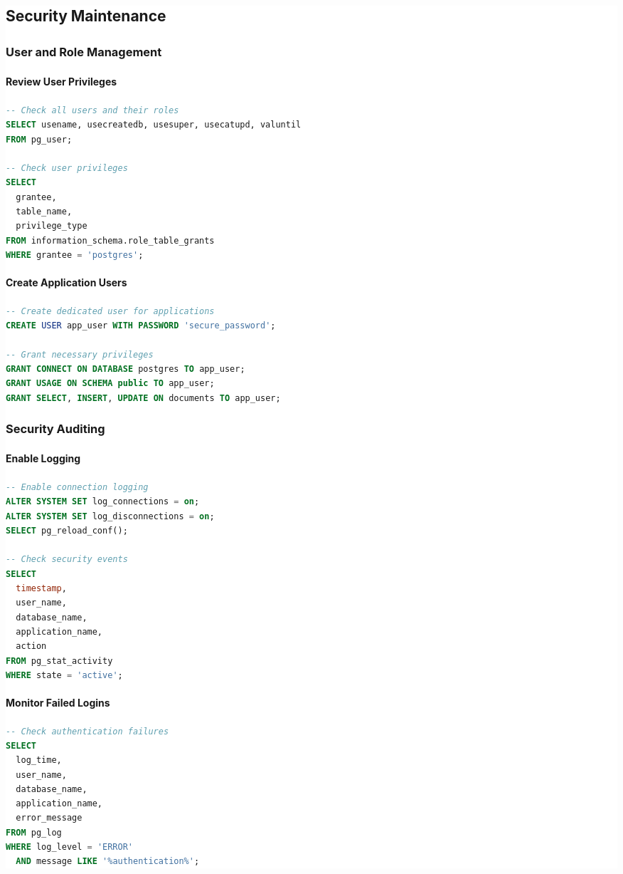 ## Security Maintenance

### User and Role Management

#### Review User Privileges
```sql
-- Check all users and their roles
SELECT usename, usecreatedb, usesuper, usecatupd, valuntil 
FROM pg_user;

-- Check user privileges
SELECT 
  grantee,
  table_name,
  privilege_type
FROM information_schema.role_table_grants
WHERE grantee = 'postgres';
```

#### Create Application Users
```sql
-- Create dedicated user for applications
CREATE USER app_user WITH PASSWORD 'secure_password';

-- Grant necessary privileges
GRANT CONNECT ON DATABASE postgres TO app_user;
GRANT USAGE ON SCHEMA public TO app_user;
GRANT SELECT, INSERT, UPDATE ON documents TO app_user;
```

### Security Auditing

#### Enable Logging
```sql
-- Enable connection logging
ALTER SYSTEM SET log_connections = on;
ALTER SYSTEM SET log_disconnections = on;
SELECT pg_reload_conf();

-- Check security events
SELECT 
  timestamp,
  user_name,
  database_name,
  application_name,
  action
FROM pg_stat_activity
WHERE state = 'active';
```

#### Monitor Failed Logins
```sql
-- Check authentication failures
SELECT 
  log_time,
  user_name,
  database_name,
  application_name,
  error_message
FROM pg_log
WHERE log_level = 'ERROR' 
  AND message LIKE '%authentication%';
```
